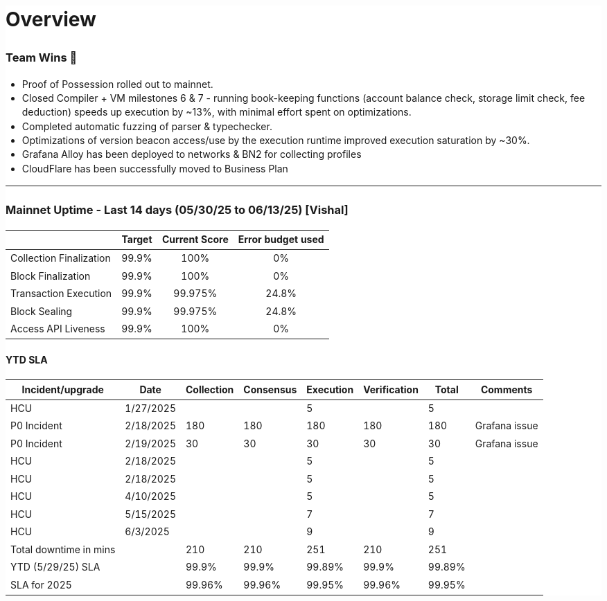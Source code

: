 # Overview

 ### Team Wins 🎉

* Proof of Possession rolled out to mainnet.
* Closed Compiler + VM milestones 6 & 7 - running book-keeping functions (account balance check, storage limit check, fee deduction) speeds up execution by ~13%, with minimal effort spent on optimizations.
* Completed automatic fuzzing of parser & typechecker.
* Optimizations of version beacon access/use by the execution runtime improved execution saturation by ~30%.
* Grafana Alloy has been deployed to networks & BN2 for collecting profiles
* CloudFlare has been successfully moved to Business Plan

---

### Mainnet Uptime - Last 14 days (05/30/25 to 06/13/25) \[Vishal]

|                         | Target | Current Score | Error budget used |
|:------------------------|:------:|:-------------:|:-----------------:|
| Collection Finalization | 99.9%   |     100%      |        0%         |
| Block Finalization      | 99.9%   |     100%      |        0%         |
| Transaction Execution   | 99.9%   |    99.975%    |       24.8%       |
| Block Sealing           | 99.9%   |  99.975%      |    24.8%          |
| Access API Liveness     | 99.9%   |     100%      |        0%         |


#### YTD SLA

| Incident/upgrade       | Date      | Collection | Consensus | Execution | Verification | Total  | Comments      |
|------------------------|-----------|-----------|----------|-----------|--------------|--------| ------------- |
| HCU                    | 1/27/2025 |           |          | 5         |              | 5      |               |
| P0 Incident            | 2/18/2025 | 180       | 180      | 180       | 180          | 180    | Grafana issue |
| P0 Incident            | 2/19/2025 | 30        | 30       | 30        | 30           | 30     | Grafana issue |
| HCU                    | 2/18/2025 |           |          | 5         |              | 5      |               |
| HCU                    | 2/18/2025 |           |          | 5         |              | 5      |               |
| HCU                    | 4/10/2025 |           |          | 5         |              | 5      |               |
| HCU                    | 5/15/2025 |           |          | 7         |              | 7      |               |
| HCU                    | 6/3/2025  |           |          | 9         |              | 9      |               |
| Total downtime in mins |           | 210       | 210      | 251       | 210          | 251    |               |
| YTD (5/29/25) SLA      |           | 99.9%     | 99.9%    | 99.89%    | 99.9%        | 99.89% |               |
| SLA for 2025           |           | 99.96%    | 99.96%   | 99.95%    | 99.96%       | 99.95% |               |
